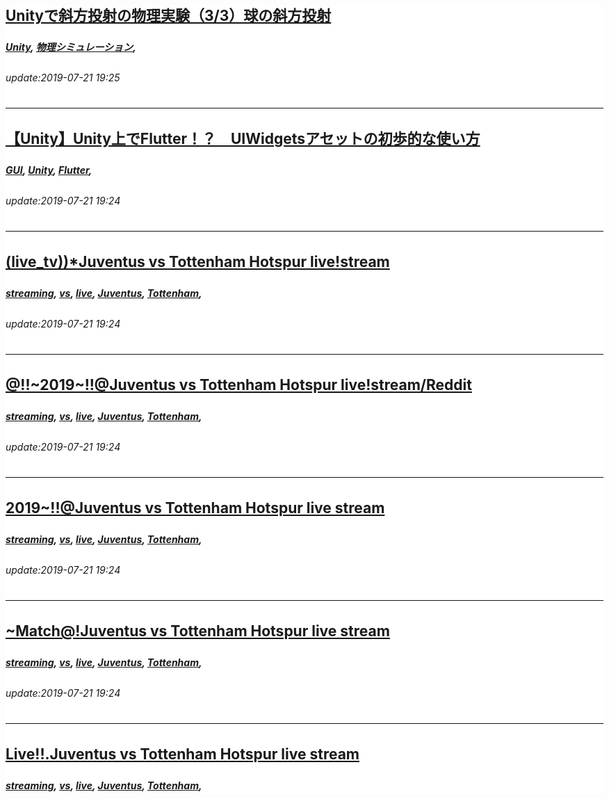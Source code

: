 ## [Unityで斜方投射の物理実験（3/3）球の斜方投射](https://qiita.com/watyanabe164/items/030fa010d75ab44492ad)
##### [Unity](https://qiita.com/tags/Unity), [物理シミュレーション](https://qiita.com/tags/物理シミュレーション), 
###### update:2019-07-21 19:25
---
## [【Unity】Unity上でFlutter！？　UIWidgetsアセットの初歩的な使い方](https://qiita.com/NWaka_1415/items/d74f7a6d4198e70e4b0d)
##### [GUI](https://qiita.com/tags/GUI), [Unity](https://qiita.com/tags/Unity), [Flutter](https://qiita.com/tags/Flutter), 
###### update:2019-07-21 19:24
---
## [(live_tv))*Juventus vs Tottenham Hotspur live!stream](https://qiita.com/wreqt20/items/941a8267af21771402be)
##### [streaming](https://qiita.com/tags/streaming), [vs](https://qiita.com/tags/vs), [live](https://qiita.com/tags/live), [Juventus](https://qiita.com/tags/Juventus), [Tottenham](https://qiita.com/tags/Tottenham), 
###### update:2019-07-21 19:24
---
## [@!!~2019~!!@Juventus vs Tottenham Hotspur live!stream/Reddit](https://qiita.com/wreqt20/items/83e55c3876fc6747b3be)
##### [streaming](https://qiita.com/tags/streaming), [vs](https://qiita.com/tags/vs), [live](https://qiita.com/tags/live), [Juventus](https://qiita.com/tags/Juventus), [Tottenham](https://qiita.com/tags/Tottenham), 
###### update:2019-07-21 19:24
---
## [2019~!!@Juventus vs Tottenham Hotspur live stream](https://qiita.com/wreqt20/items/37426568dbfd29b57eaa)
##### [streaming](https://qiita.com/tags/streaming), [vs](https://qiita.com/tags/vs), [live](https://qiita.com/tags/live), [Juventus](https://qiita.com/tags/Juventus), [Tottenham](https://qiita.com/tags/Tottenham), 
###### update:2019-07-21 19:24
---
## [~Match@!Juventus vs Tottenham Hotspur live stream](https://qiita.com/wreqt20/items/cbebf38e36f67fde8466)
##### [streaming](https://qiita.com/tags/streaming), [vs](https://qiita.com/tags/vs), [live](https://qiita.com/tags/live), [Juventus](https://qiita.com/tags/Juventus), [Tottenham](https://qiita.com/tags/Tottenham), 
###### update:2019-07-21 19:24
---
## [Live!!.Juventus vs Tottenham Hotspur live stream](https://qiita.com/wreqt20/items/a6f81ede5513f97ff7b4)
##### [streaming](https://qiita.com/tags/streaming), [vs](https://qiita.com/tags/vs), [live](https://qiita.com/tags/live), [Juventus](https://qiita.com/tags/Juventus), [Tottenham](https://qiita.com/tags/Tottenham), 
